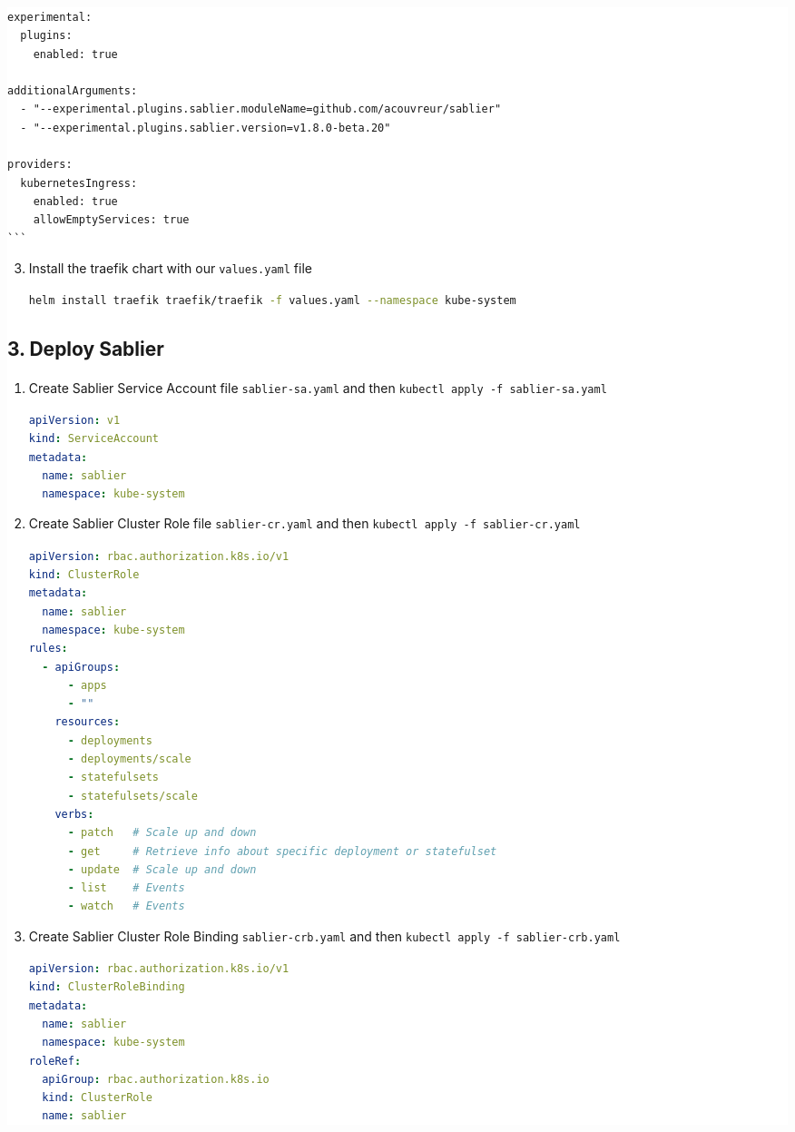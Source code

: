     experimental:
      plugins:
        enabled: true

    additionalArguments:
      - "--experimental.plugins.sablier.moduleName=github.com/acouvreur/sablier"
      - "--experimental.plugins.sablier.version=v1.8.0-beta.20"

    providers:
      kubernetesIngress:
        enabled: true
        allowEmptyServices: true
    ```
3. Install the traefik chart with our `values.yaml` file
    ```bash
    helm install traefik traefik/traefik -f values.yaml --namespace kube-system
    ```

## 3. Deploy Sablier

1. Create Sablier Service Account file `sablier-sa.yaml` and then `kubectl apply -f sablier-sa.yaml`
    ```yml
    apiVersion: v1
    kind: ServiceAccount
    metadata:
      name: sablier
      namespace: kube-system
    ```
2. Create Sablier Cluster Role file `sablier-cr.yaml` and then `kubectl apply -f sablier-cr.yaml`
    ```yml
    apiVersion: rbac.authorization.k8s.io/v1
    kind: ClusterRole
    metadata:
      name: sablier
      namespace: kube-system
    rules:
      - apiGroups:
          - apps
          - ""
        resources:
          - deployments
          - deployments/scale
          - statefulsets
          - statefulsets/scale
        verbs:
          - patch   # Scale up and down
          - get     # Retrieve info about specific deployment or statefulset
          - update  # Scale up and down
          - list    # Events
          - watch   # Events
    ```
3. Create Sablier Cluster Role Binding `sablier-crb.yaml` and then `kubectl apply -f sablier-crb.yaml`
    ```yml
    apiVersion: rbac.authorization.k8s.io/v1
    kind: ClusterRoleBinding
    metadata:
      name: sablier
      namespace: kube-system
    roleRef:
      apiGroup: rbac.authorization.k8s.io
      kind: ClusterRole
      name: sablier
